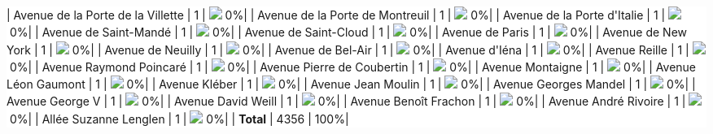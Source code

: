 | Avenue de la Porte de la Villette | 1 | <img src="../../img/bar_0.gif" />&nbsp;0%|
| Avenue de la Porte de Montreuil | 1 | <img src="../../img/bar_0.gif" />&nbsp;0%|
| Avenue de la Porte d'Italie | 1 | <img src="../../img/bar_0.gif" />&nbsp;0%|
| Avenue de Saint-Mandé | 1 | <img src="../../img/bar_0.gif" />&nbsp;0%|
| Avenue de Saint-Cloud | 1 | <img src="../../img/bar_0.gif" />&nbsp;0%|
| Avenue de Paris | 1 | <img src="../../img/bar_0.gif" />&nbsp;0%|
| Avenue de New York | 1 | <img src="../../img/bar_0.gif" />&nbsp;0%|
| Avenue de Neuilly | 1 | <img src="../../img/bar_0.gif" />&nbsp;0%|
| Avenue de Bel-Air | 1 | <img src="../../img/bar_0.gif" />&nbsp;0%|
| Avenue d'Iéna | 1 | <img src="../../img/bar_0.gif" />&nbsp;0%|
| Avenue Reille | 1 | <img src="../../img/bar_0.gif" />&nbsp;0%|
| Avenue Raymond Poincaré | 1 | <img src="../../img/bar_0.gif" />&nbsp;0%|
| Avenue Pierre de Coubertin | 1 | <img src="../../img/bar_0.gif" />&nbsp;0%|
| Avenue Montaigne | 1 | <img src="../../img/bar_0.gif" />&nbsp;0%|
| Avenue Léon Gaumont | 1 | <img src="../../img/bar_0.gif" />&nbsp;0%|
| Avenue Kléber | 1 | <img src="../../img/bar_0.gif" />&nbsp;0%|
| Avenue Jean Moulin | 1 | <img src="../../img/bar_0.gif" />&nbsp;0%|
| Avenue Georges Mandel | 1 | <img src="../../img/bar_0.gif" />&nbsp;0%|
| Avenue George V | 1 | <img src="../../img/bar_0.gif" />&nbsp;0%|
| Avenue David Weill | 1 | <img src="../../img/bar_0.gif" />&nbsp;0%|
| Avenue Benoît Frachon | 1 | <img src="../../img/bar_0.gif" />&nbsp;0%|
| Avenue André Rivoire | 1 | <img src="../../img/bar_0.gif" />&nbsp;0%|
| Allée Suzanne Lenglen | 1 | <img src="../../img/bar_0.gif" />&nbsp;0%|
| **Total** | 4356 | 100%|
